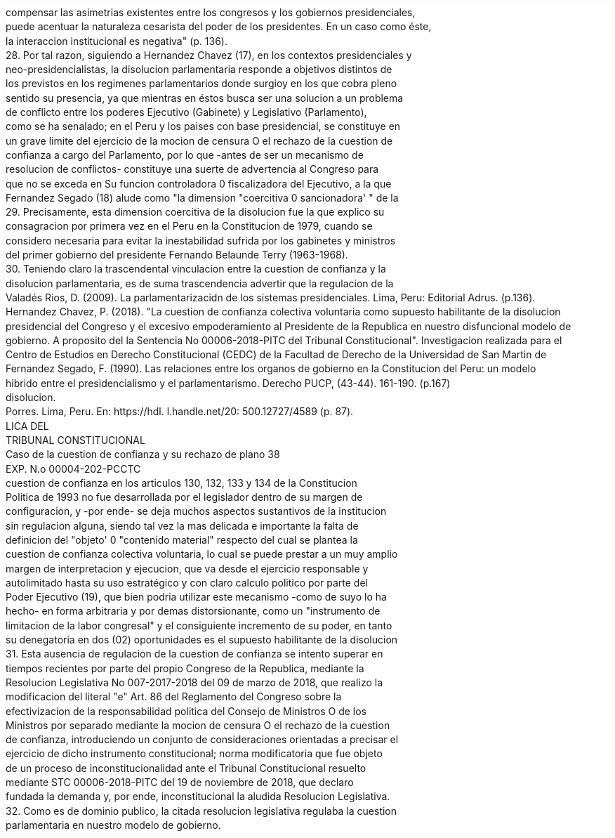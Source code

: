 compensar las asimetrias existentes entre los congresos y los gobiernos presidenciales,  
puede acentuar la naturaleza cesarista del poder de los presidentes. En un caso como éste,  
la interaccion institucional es negativa" (p. 136).  
28. Por tal razon, siguiendo a Hernandez Chavez (17), en los contextos presidenciales y  
neo-presidencialistas, la disolucion parlamentaria responde a objetivos distintos de  
los previstos en los regimenes parlamentarios donde surgioy en los que cobra pleno  
sentido su presencia, ya que mientras en éstos busca ser una solucion a un problema  
de conflicto entre los poderes Ejecutivo (Gabinete) y Legislativo (Parlamento),  
como se ha senalado; en el Peru y los paises con base presidencial, se constituye en  
un grave limite del ejercicio de la mocion de censura O el rechazo de la cuestion de  
confianza a cargo del Parlamento, por lo que -antes de ser un mecanismo de  
resolucion de conflictos- constituye una suerte de advertencia al Congreso para  
que no se exceda en Su funcion controladora 0 fiscalizadora del Ejecutivo, a la que  
Fernandez Segado (18) alude como "la dimension "coercitiva 0 sancionadora' " de la  
29. Precisamente, esta dimension coercitiva de la disolucion fue la que explico su  
consagracion por primera vez en el Peru en la Constitucion de 1979, cuando se  
considero necesaria para evitar la inestabilidad sufrida por los gabinetes y ministros  
del primer gobierno del presidente Fernando Belaunde Terry (1963-1968).  
30. Teniendo claro la trascendental vinculacion entre la cuestion de confianza y la  
disolucion parlamentaria, es de suma trascendencia advertir que la regulacion de la  
Valadés Rios, D. (2009). La parlamentarizacidn de los sistemas presidenciales. Lima, Peru: Editorial Adrus. (p.136).  
Hernandez Chavez, P. (2018). "La cuestion de confianza colectiva voluntaria como supuesto habilitante de la disolucion  
presidencial del Congreso y el excesivo empoderamiento al Presidente de la Republica en nuestro disfuncional modelo de  
gobierno. A proposito del la Sentencia No 00006-2018-PITC del Tribunal Constitucional". Investigacion realizada para el  
Centro de Estudios en Derecho Constitucional (CEDC) de la Facultad de Derecho de la Universidad de San Martin de  
Fernandez Segado, F. (1990). Las relaciones entre los organos de gobierno en la Constitucion del Peru: un modelo  
hibrido entre el presidencialismo y el parlamentarismo. Derecho PUCP, (43-44). 161-190. (p.167)  
disolucion.  
Porres. Lima, Peru. En: https://hdl. l.handle.net/20: 500.12727/4589 (p. 87).  
LICA DEL  
TRIBUNAL CONSTITUCIONAL  
Caso de la cuestion de confianza y su rechazo de plano 38  
EXP. N.o 00004-202-PCCTC  
cuestion de confianza en los articulos 130, 132, 133 y 134 de la Constitucion  
Politica de 1993 no fue desarrollada por el legislador dentro de su margen de  
configuracion, y -por ende- se deja muchos aspectos sustantivos de la institucion  
sin regulacion alguna, siendo tal vez la mas delicada e importante la falta de  
definicion del "objeto'  0 "contenido material" respecto del cual se plantea la  
cuestion de confianza colectiva voluntaria, lo cual se puede prestar a un muy amplio  
margen de interpretacion y ejecucion, que va desde el ejercicio responsable y  
autolimitado hasta su uso estratégico y con claro calculo politico por parte del  
Poder Ejecutivo (19), que bien podria utilizar este mecanismo -como de suyo lo ha  
hecho- en forma arbitraria y por demas distorsionante, como un "instrumento de  
limitacion de la labor congresal" y el consiguiente incremento de su poder, en tanto  
su denegatoria en dos (02) oportunidades es el supuesto habilitante de la disolucion  
31. Esta ausencia de regulacion de la cuestion de confianza se intento superar en  
tiempos recientes por parte del propio Congreso de la Republica, mediante la  
Resolucion Legislativa No 007-2017-2018 del 09 de marzo de 2018, que realizo la  
modificacion del literal "e" Art. 86 del Reglamento del Congreso sobre la  
efectivizacion de la responsabilidad politica del Consejo de Ministros O de los  
Ministros por separado mediante la mocion de censura O el rechazo de la cuestion  
de confianza, introduciendo un conjunto de consideraciones orientadas a precisar el  
ejercicio de dicho instrumento constitucional; norma modificatoria que fue objeto  
de un proceso de inconstitucionalidad ante el Tribunal Constitucional resuelto  
mediante STC 00006-2018-PITC del 19 de noviembre de 2018, que declaro  
fundada la demanda y, por ende, inconstitucional la aludida Resolucion Legislativa.  
32. Como es de dominio publico, la citada resolucion legislativa regulaba la cuestion  
parlamentaria en nuestro modelo de gobierno.  